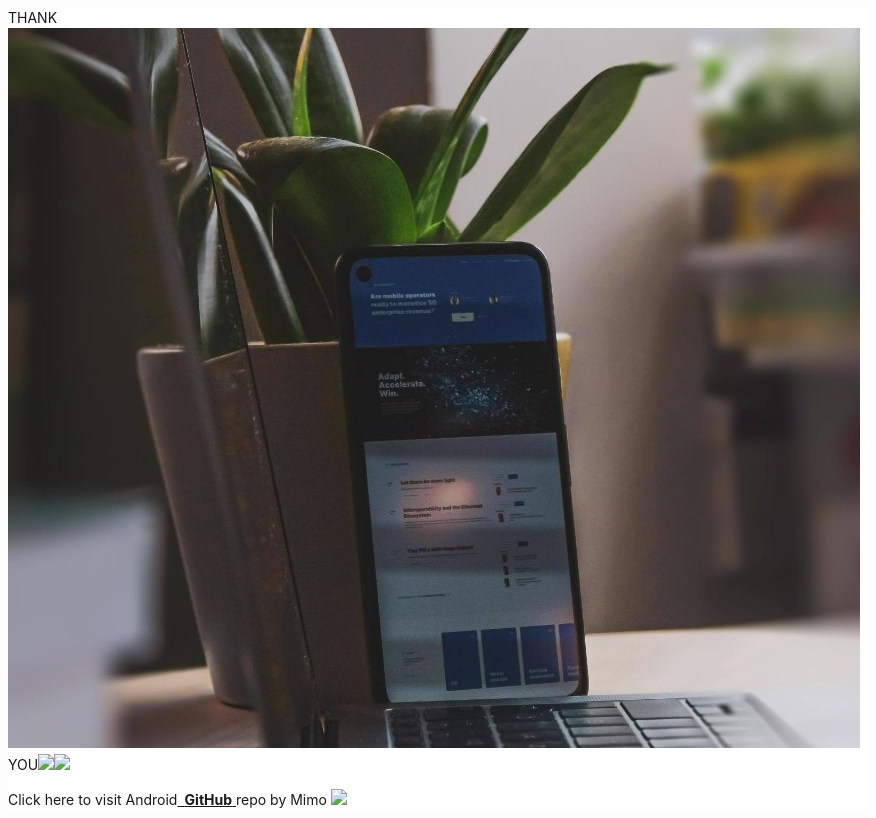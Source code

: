 THANK ![](Aspose.Words.cdd71185-b473-44a2-96ba-b5f5838424a0.024.jpeg)YOU![](Aspose.Words.cdd71185-b473-44a2-96ba-b5f5838424a0.025.png)![](Aspose.Words.cdd71185-b473-44a2-96ba-b5f5838424a0.026.png)

Click here to visit Android[` `**GitHub** ](https://github.com/Mimo2k/Android-Development)repo by Mimo
![](Aspose.Words.cdd71185-b473-44a2-96ba-b5f5838424a0.001.png)
